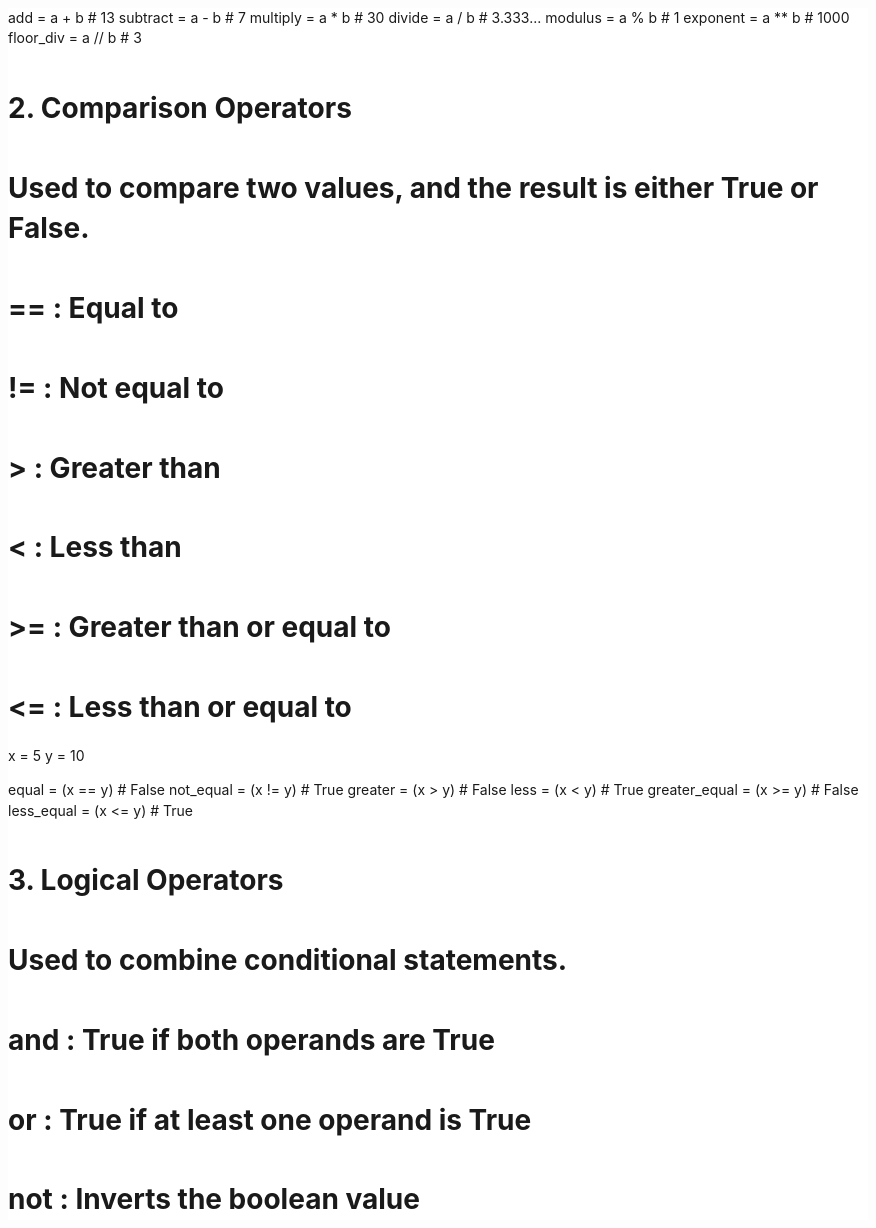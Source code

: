 add = a + b        # 13
subtract = a - b   # 7
multiply = a * b   # 30
divide = a / b     # 3.333...
modulus = a % b    # 1
exponent = a ** b  # 1000
floor_div = a // b # 3

# 2. Comparison Operators
# Used to compare two values, and the result is either True or False.
# == : Equal to
# != : Not equal to
# >  : Greater than
# <  : Less than
# >= : Greater than or equal to
# <= : Less than or equal to

x = 5
y = 10

equal = (x == y)     # False
not_equal = (x != y) # True
greater = (x > y)    # False
less = (x < y)       # True
greater_equal = (x >= y)  # False
less_equal = (x <= y)     # True

# 3. Logical Operators
# Used to combine conditional statements.
# and : True if both operands are True
# or  : True if at least one operand is True
# not : Inverts the boolean value
